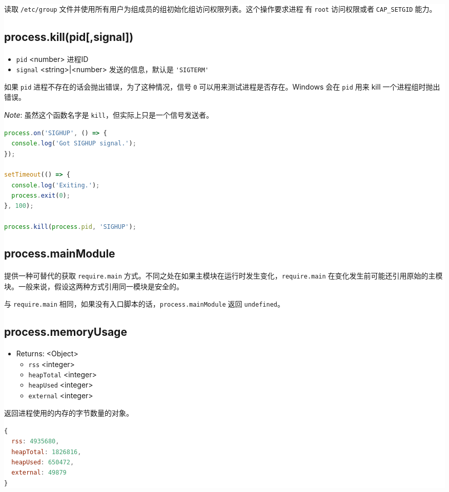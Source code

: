 读取 `/etc/group` 文件并使用所有用户为组成员的组初始化组访问权限列表。这个操作要求进程
有 `root` 访问权限或者 `CAP_SETGID` 能力。   

## process.kill(pid[,signal])

<a name="kill"></a>     

+ `pid` &lt;number&gt; 进程ID
+ `signal` &lt;string&gt;|&lt;number&gt; 发送的信息，默认是 `'SIGTERM'`   

如果 `pid` 进程不存在的话会抛出错误，为了这种情况，信号 `0` 可以用来测试进程是否存在。Windows
会在 `pid` 用来 kill 一个进程组时抛出错误。    

*Note*: 虽然这个函数名字是 `kill`，但实际上只是一个信号发送者。    

```javascript
process.on('SIGHUP', () => {
  console.log('Got SIGHUP signal.');
});

setTimeout(() => {
  console.log('Exiting.');
  process.exit(0);
}, 100);

process.kill(process.pid, 'SIGHUP');
```    

## process.mainModule  

<a name="mainModule"></a>   

提供一种可替代的获取 `require.main` 方式。不同之处在如果主模块在运行时发生变化，`require.main`
在变化发生前可能还引用原始的主模块。一般来说，假设这两种方式引用同一模块是安全的。    

与 `require.main` 相同，如果没有入口脚本的话，`process.mainModule` 返回 `undefined`。  

## process.memoryUsage

<a name="memoryUsage"></a>     

+ Returns: &lt;Object&gt;
  - `rss` &lt;integer&gt;
  - `heapTotal` &lt;integer&gt;
  - `heapUsed` &lt;integer&gt;
  - `external` &lt;integer&gt;    

返回进程使用的内存的字节数量的对象。    

```javascript
{
  rss: 4935680,
  heapTotal: 1826816,
  heapUsed: 650472,
  external: 49879
}
```   

